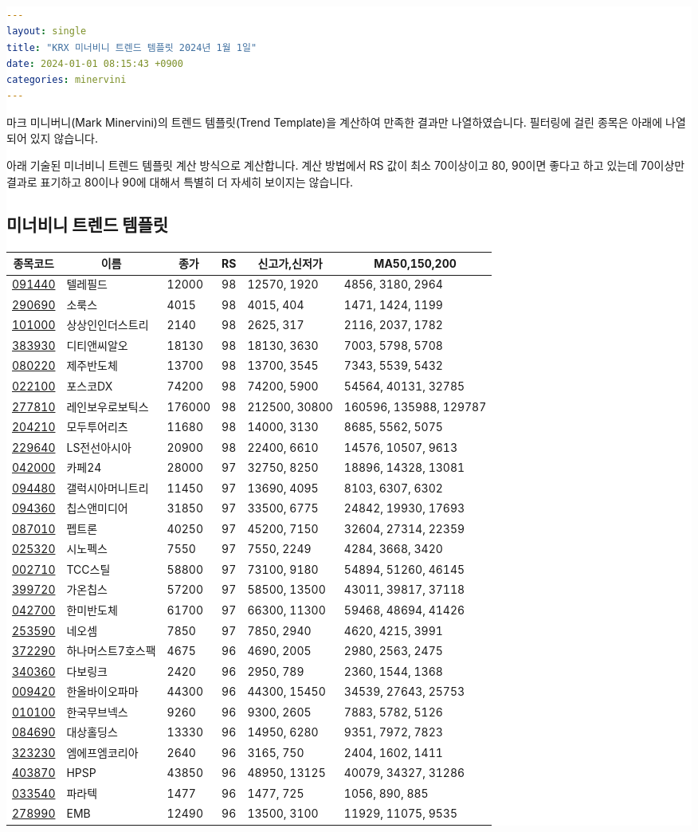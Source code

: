 ```yaml
---
layout: single
title: "KRX 미너비니 트렌드 템플릿 2024년 1월 1일"
date: 2024-01-01 08:15:43 +0900
categories: minervini
---
```

마크 미니버니(Mark Minervini)의 트렌드 템플릿(Trend Template)을 계산하여 만족한 결과만 나열하였습니다. 필터링에 걸린 종목은 아래에 나열되어 있지 않습니다.

아래 기술된 미너비니 트렌드 템플릿 계산 방식으로 계산합니다. 계산 방법에서 RS 값이 최소 70이상이고 80, 90이면 좋다고 하고 있는데 70이상만 결과로 표기하고 80이나 90에 대해서 특별히 더 자세히 보이지는 않습니다.

## 미너비니 트렌드 템플릿

|종목코드|이름|종가|RS|신고가,신저가|MA50,150,200|
|------|---|---|--|---------|------------|
|[091440](https://finance.daum.net/quotes/A091440)|텔레필드|12000|98|12570, 1920|4856, 3180, 2964|
|[290690](https://finance.daum.net/quotes/A290690)|소룩스|4015|98|4015, 404|1471, 1424, 1199|
|[101000](https://finance.daum.net/quotes/A101000)|상상인인더스트리|2140|98|2625, 317|2116, 2037, 1782|
|[383930](https://finance.daum.net/quotes/A383930)|디티앤씨알오|18130|98|18130, 3630|7003, 5798, 5708|
|[080220](https://finance.daum.net/quotes/A080220)|제주반도체|13700|98|13700, 3545|7343, 5539, 5432|
|[022100](https://finance.daum.net/quotes/A022100)|포스코DX|74200|98|74200, 5900|54564, 40131, 32785|
|[277810](https://finance.daum.net/quotes/A277810)|레인보우로보틱스|176000|98|212500, 30800|160596, 135988, 129787|
|[204210](https://finance.daum.net/quotes/A204210)|모두투어리츠|11680|98|14000, 3130|8685, 5562, 5075|
|[229640](https://finance.daum.net/quotes/A229640)|LS전선아시아|20900|98|22400, 6610|14576, 10507, 9613|
|[042000](https://finance.daum.net/quotes/A042000)|카페24|28000|97|32750, 8250|18896, 14328, 13081|
|[094480](https://finance.daum.net/quotes/A094480)|갤럭시아머니트리|11450|97|13690, 4095|8103, 6307, 6302|
|[094360](https://finance.daum.net/quotes/A094360)|칩스앤미디어|31850|97|33500, 6775|24842, 19930, 17693|
|[087010](https://finance.daum.net/quotes/A087010)|펩트론|40250|97|45200, 7150|32604, 27314, 22359|
|[025320](https://finance.daum.net/quotes/A025320)|시노펙스|7550|97|7550, 2249|4284, 3668, 3420|
|[002710](https://finance.daum.net/quotes/A002710)|TCC스틸|58800|97|73100, 9180|54894, 51260, 46145|
|[399720](https://finance.daum.net/quotes/A399720)|가온칩스|57200|97|58500, 13500|43011, 39817, 37118|
|[042700](https://finance.daum.net/quotes/A042700)|한미반도체|61700|97|66300, 11300|59468, 48694, 41426|
|[253590](https://finance.daum.net/quotes/A253590)|네오셈|7850|97|7850, 2940|4620, 4215, 3991|
|[372290](https://finance.daum.net/quotes/A372290)|하나머스트7호스팩|4675|96|4690, 2005|2980, 2563, 2475|
|[340360](https://finance.daum.net/quotes/A340360)|다보링크|2420|96|2950, 789|2360, 1544, 1368|
|[009420](https://finance.daum.net/quotes/A009420)|한올바이오파마|44300|96|44300, 15450|34539, 27643, 25753|
|[010100](https://finance.daum.net/quotes/A010100)|한국무브넥스|9260|96|9300, 2605|7883, 5782, 5126|
|[084690](https://finance.daum.net/quotes/A084690)|대상홀딩스|13330|96|14950, 6280|9351, 7972, 7823|
|[323230](https://finance.daum.net/quotes/A323230)|엠에프엠코리아|2640|96|3165, 750|2404, 1602, 1411|
|[403870](https://finance.daum.net/quotes/A403870)|HPSP|43850|96|48950, 13125|40079, 34327, 31286|
|[033540](https://finance.daum.net/quotes/A033540)|파라텍|1477|96|1477, 725|1056, 890, 885|
|[278990](https://finance.daum.net/quotes/A278990)|EMB|12490|96|13500, 3100|11929, 11075, 9535|